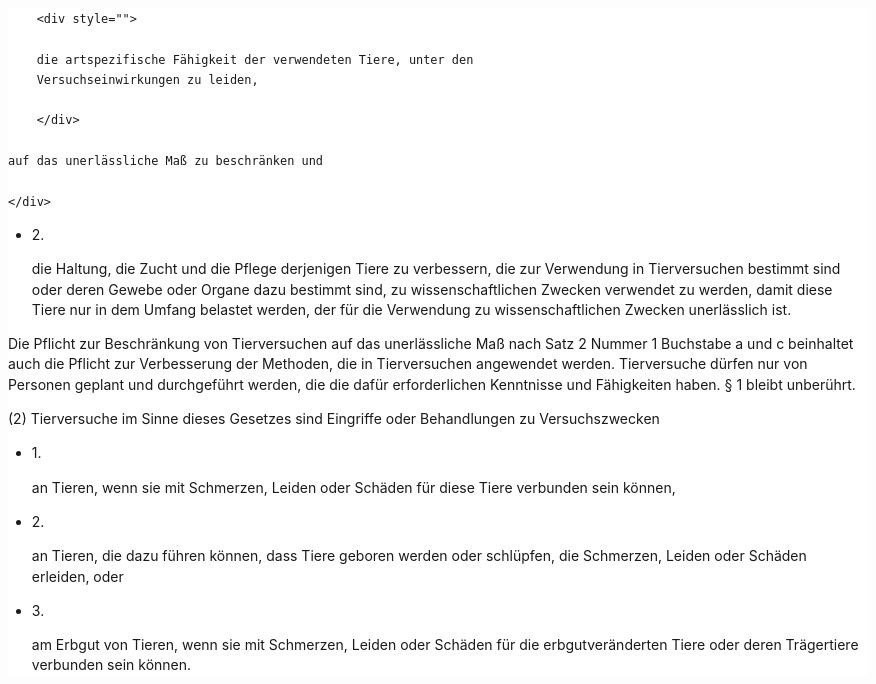         <div style="">
        
        die artspezifische Fähigkeit der verwendeten Tiere, unter den
        Versuchseinwirkungen zu leiden,
        
        </div>
    
    auf das unerlässliche Maß zu beschränken und
    
    </div>

  - 2\.
    
    <div style="">
    
    die Haltung, die Zucht und die Pflege derjenigen Tiere zu
    verbessern, die zur Verwendung in Tierversuchen bestimmt sind oder
    deren Gewebe oder Organe dazu bestimmt sind, zu wissenschaftlichen
    Zwecken verwendet zu werden, damit diese Tiere nur in dem Umfang
    belastet werden, der für die Verwendung zu wissenschaftlichen
    Zwecken unerlässlich ist.
    
    </div>

Die Pflicht zur Beschränkung von Tierversuchen auf das unerlässliche Maß
nach Satz 2 Nummer 1 Buchstabe a und c beinhaltet auch die Pflicht zur
Verbesserung der Methoden, die in Tierversuchen angewendet werden.
Tierversuche dürfen nur von Personen geplant und durchgeführt werden,
die die dafür erforderlichen Kenntnisse und Fähigkeiten haben. § 1
bleibt unberührt.

</div>

<div class="jurAbsatz">

(2) Tierversuche im Sinne dieses Gesetzes sind Eingriffe oder
Behandlungen zu Versuchszwecken

  - 1\.
    
    <div style="">
    
    an Tieren, wenn sie mit Schmerzen, Leiden oder Schäden für diese
    Tiere verbunden sein können,
    
    </div>

  - 2\.
    
    <div style="">
    
    an Tieren, die dazu führen können, dass Tiere geboren werden oder
    schlüpfen, die Schmerzen, Leiden oder Schäden erleiden, oder
    
    </div>

  - 3\.
    
    <div style="">
    
    am Erbgut von Tieren, wenn sie mit Schmerzen, Leiden oder Schäden
    für die erbgutveränderten Tiere oder deren Trägertiere verbunden
    sein können.
    